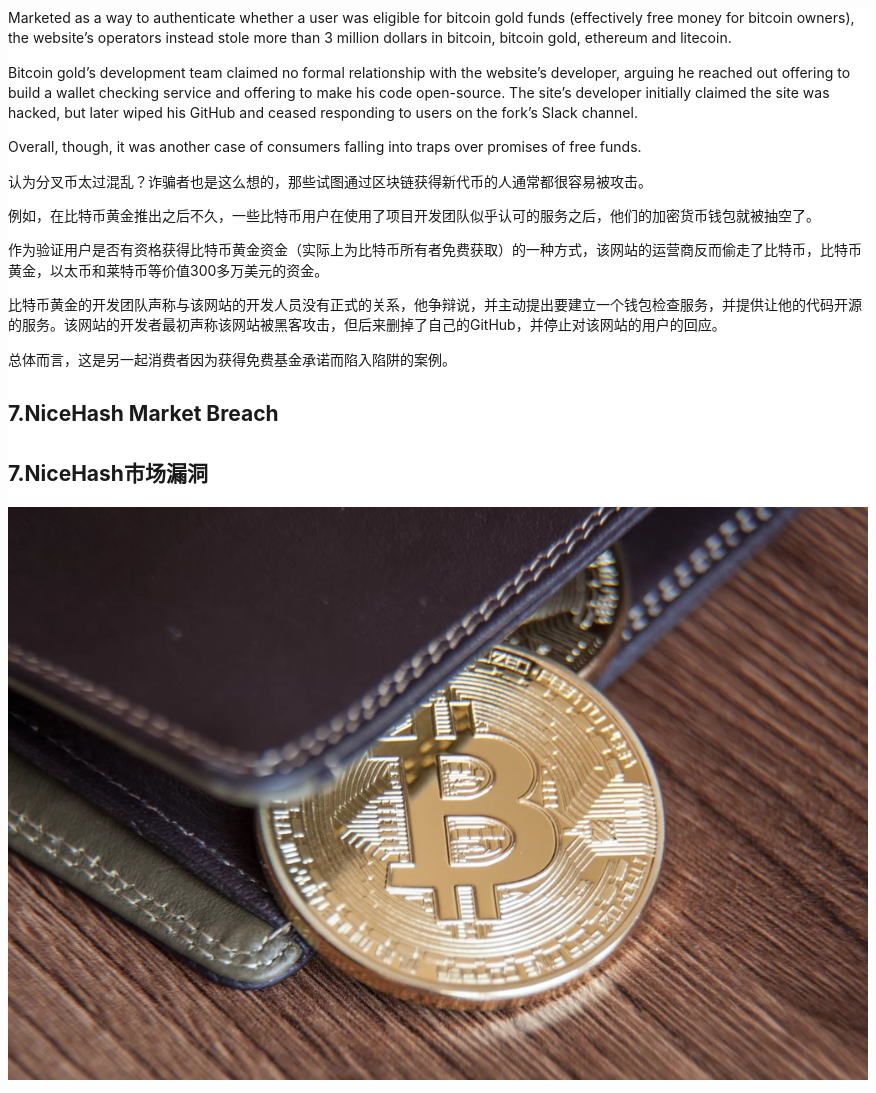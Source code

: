 Marketed as a way to authenticate whether a user was eligible for bitcoin gold funds (effectively free money for bitcoin owners), the website’s operators instead stole more than 3 million dollars in bitcoin, bitcoin gold, ethereum and litecoin.

Bitcoin gold’s development team claimed no formal relationship with the website’s developer, arguing he reached out offering to build a wallet checking service and offering to make his code open-source. The site’s developer initially claimed the site was hacked, but later wiped his GitHub and ceased responding to users on the fork’s Slack channel.

Overall, though, it was another case of consumers falling into traps over promises of free funds.

认为分叉币太过混乱？诈骗者也是这么想的，那些试图通过区块链获得新代币的人通常都很容易被攻击。

例如，在比特币黄金推出之后不久，一些比特币用户在使用了项目开发团队似乎认可的服务之后，他们的加密货币钱包就被抽空了。

作为验证用户是否有资格获得比特币黄金资金（实际上为比特币所有者免费获取）的一种方式，该网站的运营商反而偷走了比特币，比特币黄金，以太币和莱特币等价值300多万美元的资金。

比特币黄金的开发团队声称与该网站的开发人员没有正式的关系，他争辩说，并主动提出要建立一个钱包检查服务，并提供让他的代码开源的服务。该网站的开发者最初声称该网站被黑客攻击，但后来删掉了自己的GitHub，并停止对该网站的用户的回应。

总体而言，这是另一起消费者因为获得免费基金承诺而陷入陷阱的案例。

## 7.NiceHash Market Breach
## 7.NiceHash市场漏洞
![](pics/lwx_nmb.jpg)
